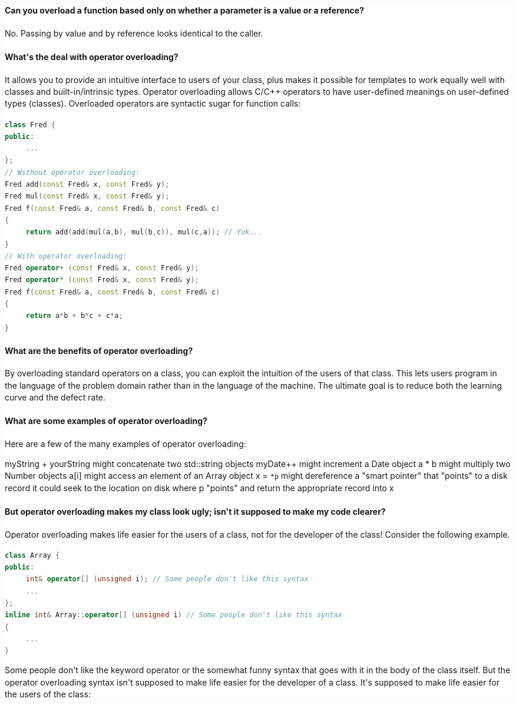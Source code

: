 #### Can you overload a function based only on whether a parameter is a value or a reference?

No. Passing by value and by reference looks identical to the caller.

#### What's the deal with operator overloading?

It allows you to provide an intuitive interface to users of your class, plus makes it possible for templates to work equally well with classes and built-in/intrinsic types.  Operator overloading allows C/C++ operators to have user-defined meanings on user-defined types (classes). Overloaded operators are syntactic sugar for function calls:
```cpp
class Fred {
public:
     ...
};
// Without operator overloading:
Fred add(const Fred& x, const Fred& y);
Fred mul(const Fred& x, const Fred& y);
Fred f(const Fred& a, const Fred& b, const Fred& c)
{
     return add(add(mul(a,b), mul(b,c)), mul(c,a)); // Yuk...
}
// With operator overloading:
Fred operator+ (const Fred& x, const Fred& y);
Fred operator* (const Fred& x, const Fred& y);
Fred f(const Fred& a, const Fred& b, const Fred& c)
{
     return a*b + b*c + c*a;
}
```

#### What are the benefits of operator overloading?

By overloading standard operators on a class, you can exploit the intuition of the users of that class. This lets users program in the language of the problem domain rather than in the language of the machine. The ultimate goal is to reduce both the learning curve and the defect rate.

#### What are some examples of operator overloading?

Here are a few of the many examples of operator overloading:

myString + yourString might concatenate two std::string objects myDate++ might increment a Date object a * b might multiply two Number objects a[i] might access an element of an Array object x = `*p` might dereference a "smart pointer" that "points" to a disk record it could seek to the location on disk where p "points" and return the appropriate record into x

#### But operator overloading makes my class look ugly; isn't it supposed to make my code clearer?

Operator overloading makes life easier for the users of a class, not for the developer of the class!  Consider the following example.
```cpp
class Array {
public:
     int& operator[] (unsigned i); // Some people don't like this syntax
     ...
};
inline int& Array::operator[] (unsigned i) // Some people don't like this syntax
{
     ...
}
```
Some people don't like the keyword operator or the somewhat funny syntax that goes with it in the body of the class itself. But the operator overloading syntax isn't supposed to make life easier for the developer of a class. It's supposed to make life easier for the users of the class:
```cpp
```